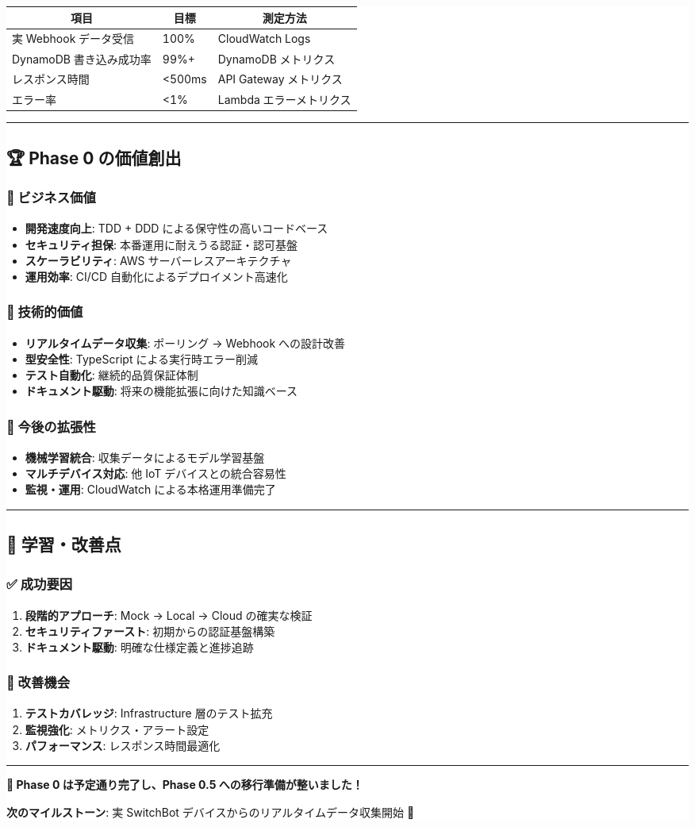 | 項目                    | 目標   | 測定方法                |
| ----------------------- | ------ | ----------------------- |
| 実 Webhook データ受信   | 100%   | CloudWatch Logs         |
| DynamoDB 書き込み成功率 | 99%+   | DynamoDB メトリクス     |
| レスポンス時間          | <500ms | API Gateway メトリクス  |
| エラー率                | <1%    | Lambda エラーメトリクス |

---

## 🏆 Phase 0 の価値創出

### 💎 ビジネス価値

- **開発速度向上**: TDD + DDD による保守性の高いコードベース
- **セキュリティ担保**: 本番運用に耐えうる認証・認可基盤
- **スケーラビリティ**: AWS サーバーレスアーキテクチャ
- **運用効率**: CI/CD 自動化によるデプロイメント高速化

### 🔧 技術的価値

- **リアルタイムデータ収集**: ポーリング → Webhook への設計改善
- **型安全性**: TypeScript による実行時エラー削減
- **テスト自動化**: 継続的品質保証体制
- **ドキュメント駆動**: 将来の機能拡張に向けた知識ベース

### 🚀 今後の拡張性

- **機械学習統合**: 収集データによるモデル学習基盤
- **マルチデバイス対応**: 他 IoT デバイスとの統合容易性
- **監視・運用**: CloudWatch による本格運用準備完了

---

## 📝 学習・改善点

### ✅ 成功要因

1. **段階的アプローチ**: Mock → Local → Cloud の確実な検証
2. **セキュリティファースト**: 初期からの認証基盤構築
3. **ドキュメント駆動**: 明確な仕様定義と進捗追跡

### 🔄 改善機会

1. **テストカバレッジ**: Infrastructure 層のテスト拡充
2. **監視強化**: メトリクス・アラート設定
3. **パフォーマンス**: レスポンス時間最適化

---

**🎉 Phase 0 は予定通り完了し、Phase 0.5 への移行準備が整いました！**

**次のマイルストーン**: 実 SwitchBot デバイスからのリアルタイムデータ収集開始 🚀
